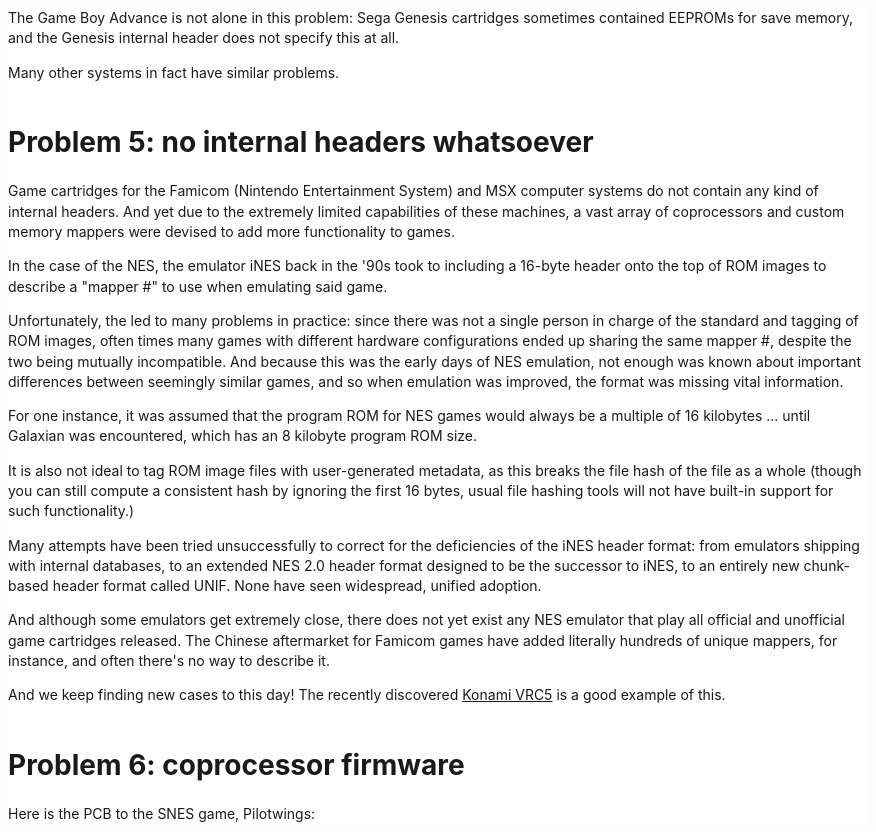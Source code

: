 The Game Boy Advance is not alone in this problem: Sega Genesis cartridges
sometimes contained EEPROMs for save memory, and the Genesis internal header
does not specify this at all.

Many other systems in fact have similar problems.

# Problem 5: no internal headers whatsoever

Game cartridges for the Famicom (Nintendo Entertainment System) and MSX computer
systems do not contain any kind of internal headers. And yet due to the
extremely limited capabilities of these machines, a vast array of coprocessors
and custom memory mappers were devised to add more functionality to games.

In the case of the NES, the emulator iNES back in the '90s took to including a
16-byte header onto the top of ROM images to describe a "mapper #" to use when
emulating said game.

Unfortunately, the led to many problems in practice: since there was not a
single person in charge of the standard and tagging of ROM images, often times
many games with different hardware configurations ended up sharing the same
mapper #, despite the two being mutually incompatible. And because this was the
early days of NES emulation, not enough was known about important differences
between seemingly similar games, and so when emulation was improved, the format
was missing vital information.

For one instance, it was assumed that the program ROM for NES games would always
be a multiple of 16 kilobytes ... until Galaxian was encountered, which has an
8 kilobyte program ROM size.

It is also not ideal to tag ROM image files with user-generated metadata, as
this breaks the file hash of the file as a whole (though you can still compute a
consistent hash by ignoring the first 16 bytes, usual file hashing tools will
not have built-in support for such functionality.)

Many attempts have been tried unsuccessfully to correct for the deficiencies of
the iNES header format: from emulators shipping with internal databases, to an
extended NES 2.0 header format designed to be the successor to iNES, to an
entirely new chunk-based header format called UNIF. None have seen widespread,
unified adoption.

And although some emulators get extremely close, there does not yet exist any
NES emulator that play all official and unofficial game cartridges released. The
Chinese aftermarket for Famicom games have added literally hundreds of unique
mappers, for instance, and often there's no way to describe it.

And we keep finding new cases to this day! The recently discovered
[Konami VRC5](https://arstechnica.com/gaming/2019/08/collector-unearths-long-lost-8-bit-konami-games-dumps-them-for-emulation/)
is a good example of this.

# Problem 6: coprocessor firmware

Here is the PCB to the SNES game, Pilotwings:
